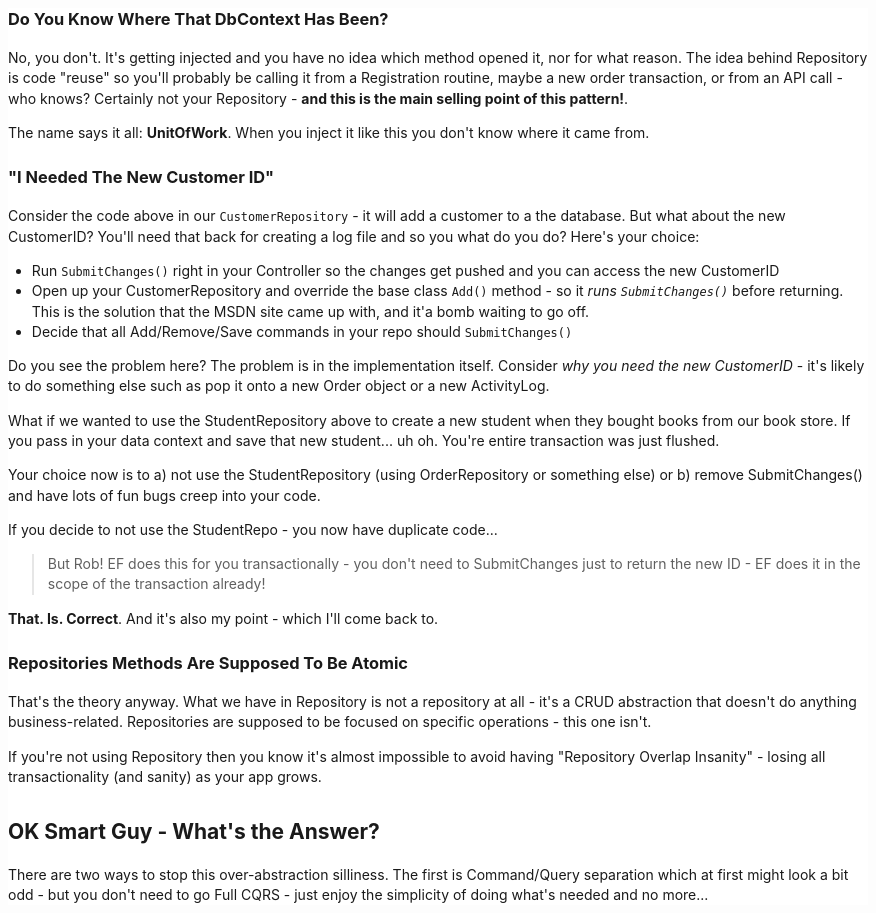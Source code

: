 ### Do You Know Where That DbContext Has Been?

No, you don't. It's getting injected and you have no idea which method opened it, nor for what reason. The idea behind Repository<T> is code "reuse" so you'll probably be calling it from a Registration routine, maybe a new order transaction, or from an API call - who knows? Certainly not your Repository - **and this is the main selling point of this pattern!**. 

The name says it all: **UnitOfWork**. When you inject it like this you don't know where it came from.

### "I Needed The New Customer ID"

Consider the code above in our `CustomerRepository` - it will add a customer to a the database. But what about the new CustomerID? You'll need that back for creating a log file and so you what do you do? Here's your choice:

 - Run `SubmitChanges()` right in your Controller so the changes get pushed and you can access the new CustomerID
 - Open up your CustomerRepository and override the base class `Add()` method - so it _runs `SubmitChanges()`_ before returning. This is the solution that the MSDN site came up with, and it'a bomb waiting to go off.
 - Decide that all Add/Remove/Save commands in your repo should `SubmitChanges()`

Do you see the problem here? The problem is in the implementation itself. Consider _why you need the new CustomerID_ - it's likely to do something else such as pop it onto a new Order object or a new ActivityLog.

What if we wanted to use the StudentRepository above to create a new student when they bought books from our book store. If you pass in your data context and save that new student... uh oh. You're entire transaction was just flushed.

Your choice now is to a) not use the StudentRepository (using OrderRepository or something else) or b) remove SubmitChanges() and have lots of fun bugs creep into your code.

If you decide to not use the StudentRepo - you now have duplicate code...

> But Rob! EF does this for you transactionally - you don't need to SubmitChanges just to return the new ID - EF does it in the scope of the transaction already!

**That. Is. Correct**. And it's also my point - which I'll come back to.

### Repositories Methods Are Supposed To Be Atomic

That's the theory anyway. What we have in Repository<T> is not a repository at all - it's a CRUD abstraction that doesn't do anything business-related. Repositories are supposed to be focused on specific operations - this one isn't.

If you're not using Repository<T> then you know it's almost impossible to avoid having "Repository Overlap Insanity" - losing all transactionality (and sanity) as your app grows.

## OK Smart Guy - What's the Answer?

There are two ways to stop this over-abstraction silliness. The first is Command/Query separation which at first might look a bit odd - but you don't need to go Full CQRS - just enjoy the simplicity of doing what's needed and no more...
